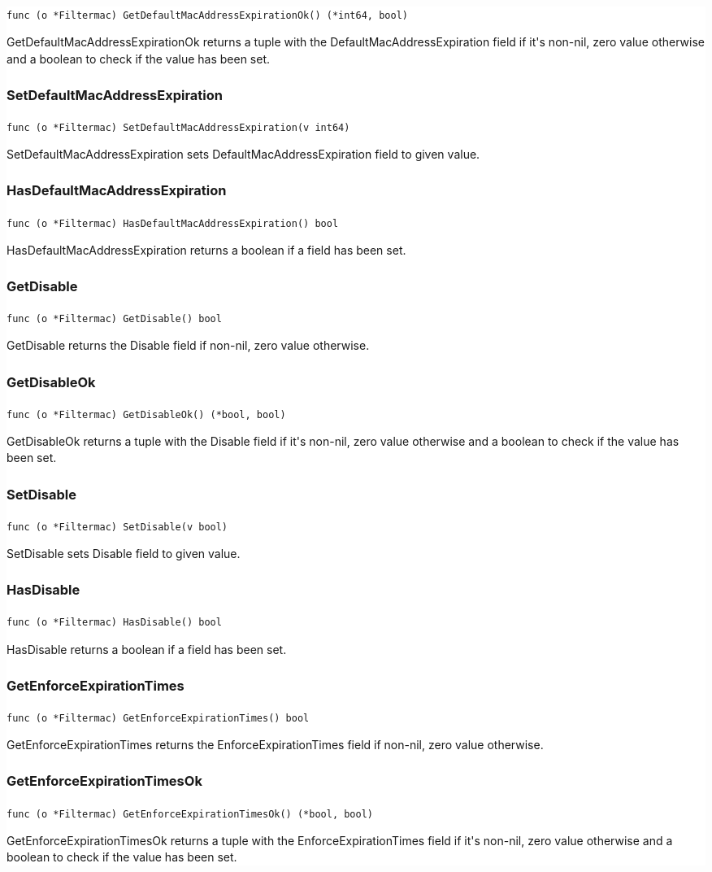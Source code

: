 `func (o *Filtermac) GetDefaultMacAddressExpirationOk() (*int64, bool)`

GetDefaultMacAddressExpirationOk returns a tuple with the DefaultMacAddressExpiration field if it's non-nil, zero value otherwise
and a boolean to check if the value has been set.

### SetDefaultMacAddressExpiration

`func (o *Filtermac) SetDefaultMacAddressExpiration(v int64)`

SetDefaultMacAddressExpiration sets DefaultMacAddressExpiration field to given value.

### HasDefaultMacAddressExpiration

`func (o *Filtermac) HasDefaultMacAddressExpiration() bool`

HasDefaultMacAddressExpiration returns a boolean if a field has been set.

### GetDisable

`func (o *Filtermac) GetDisable() bool`

GetDisable returns the Disable field if non-nil, zero value otherwise.

### GetDisableOk

`func (o *Filtermac) GetDisableOk() (*bool, bool)`

GetDisableOk returns a tuple with the Disable field if it's non-nil, zero value otherwise
and a boolean to check if the value has been set.

### SetDisable

`func (o *Filtermac) SetDisable(v bool)`

SetDisable sets Disable field to given value.

### HasDisable

`func (o *Filtermac) HasDisable() bool`

HasDisable returns a boolean if a field has been set.

### GetEnforceExpirationTimes

`func (o *Filtermac) GetEnforceExpirationTimes() bool`

GetEnforceExpirationTimes returns the EnforceExpirationTimes field if non-nil, zero value otherwise.

### GetEnforceExpirationTimesOk

`func (o *Filtermac) GetEnforceExpirationTimesOk() (*bool, bool)`

GetEnforceExpirationTimesOk returns a tuple with the EnforceExpirationTimes field if it's non-nil, zero value otherwise
and a boolean to check if the value has been set.
